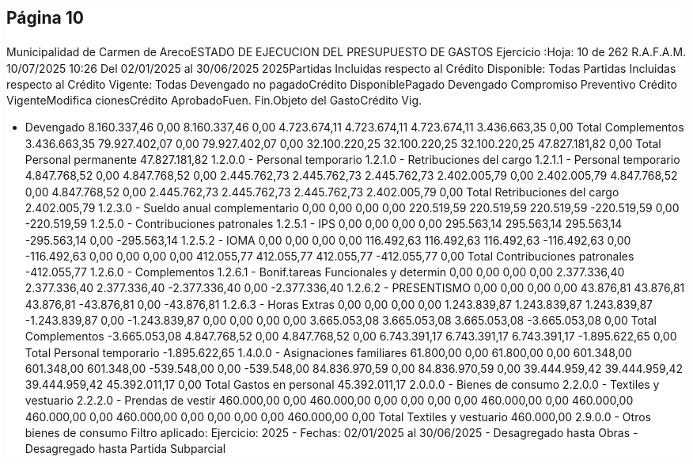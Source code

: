 ## Página 10

Municipalidad de
Carmen de ArecoESTADO DE EJECUCION DEL PRESUPUESTO DE GASTOS
Ejercicio
:Hoja: 10 de 262 R.A.F.A.M.
10/07/2025 10:26
Del 02/01/2025 al 30/06/2025
2025Partidas Incluidas respecto al Crédito Disponible: Todas
Partidas Incluidas respecto al Crédito Vigente: Todas
Devengado
no pagadoCrédito
DisponiblePagado Devengado Compromiso Preventivo Crédito
VigenteModifica
cionesCrédito
AprobadoFuen.
Fin.Objeto del GastoCrédito Vig.
- Devengado
8.160.337,46 0,00 8.160.337,46 0,00 4.723.674,11 4.723.674,11 4.723.674,11 3.436.663,35 0,00 Total Complementos 3.436.663,35
79.927.402,07 0,00 79.927.402,07 0,00 32.100.220,25 32.100.220,25 32.100.220,25 47.827.181,82 0,00 Total Personal permanente 47.827.181,82
1.2.0.0 - Personal temporario
1.2.1.0 - Retribuciones del cargo
1.2.1.1 - Personal temporario 4.847.768,52 0,00 4.847.768,52 0,00 2.445.762,73 2.445.762,73 2.445.762,73 2.402.005,79 0,00 2.402.005,79
4.847.768,52 0,00 4.847.768,52 0,00 2.445.762,73 2.445.762,73 2.445.762,73 2.402.005,79 0,00 Total Retribuciones del cargo 2.402.005,79
1.2.3.0 - Sueldo anual complementario 0,00 0,00 0,00 0,00 220.519,59 220.519,59 220.519,59 -220.519,59 0,00 -220.519,59
1.2.5.0 - Contribuciones patronales
1.2.5.1 - IPS 0,00 0,00 0,00 0,00 295.563,14 295.563,14 295.563,14 -295.563,14 0,00 -295.563,14
1.2.5.2 - IOMA 0,00 0,00 0,00 0,00 116.492,63 116.492,63 116.492,63 -116.492,63 0,00 -116.492,63
0,00 0,00 0,00 0,00 412.055,77 412.055,77 412.055,77 -412.055,77 0,00 Total Contribuciones patronales -412.055,77
1.2.6.0 - Complementos
1.2.6.1 - Bonif.tareas Funcionales y determin 0,00 0,00 0,00 0,00 2.377.336,40 2.377.336,40 2.377.336,40 -2.377.336,40 0,00 -2.377.336,40
1.2.6.2 - PRESENTISMO 0,00 0,00 0,00 0,00 43.876,81 43.876,81 43.876,81 -43.876,81 0,00 -43.876,81
1.2.6.3 - Horas Extras 0,00 0,00 0,00 0,00 1.243.839,87 1.243.839,87 1.243.839,87 -1.243.839,87 0,00 -1.243.839,87
0,00 0,00 0,00 0,00 3.665.053,08 3.665.053,08 3.665.053,08 -3.665.053,08 0,00 Total Complementos -3.665.053,08
4.847.768,52 0,00 4.847.768,52 0,00 6.743.391,17 6.743.391,17 6.743.391,17 -1.895.622,65 0,00 Total Personal temporario -1.895.622,65
1.4.0.0 - Asignaciones familiares 61.800,00 0,00 61.800,00 0,00 601.348,00 601.348,00 601.348,00 -539.548,00 0,00 -539.548,00
84.836.970,59 0,00 84.836.970,59 0,00 39.444.959,42 39.444.959,42 39.444.959,42 45.392.011,17 0,00 Total Gastos en personal 45.392.011,17
2.0.0.0 - Bienes de consumo
2.2.0.0 - Textiles y vestuario
2.2.2.0 - Prendas de vestir 460.000,00 0,00 460.000,00 0,00 0,00 0,00 0,00 460.000,00 0,00 460.000,00
460.000,00 0,00 460.000,00 0,00 0,00 0,00 0,00 460.000,00 0,00 Total Textiles y vestuario 460.000,00
2.9.0.0 - Otros bienes de consumo
Filtro aplicado: Ejercicio: 2025 - Fechas: 02/01/2025 al 30/06/2025 - Desagregado hasta Obras - Desagregado hasta Partida Subparcial
